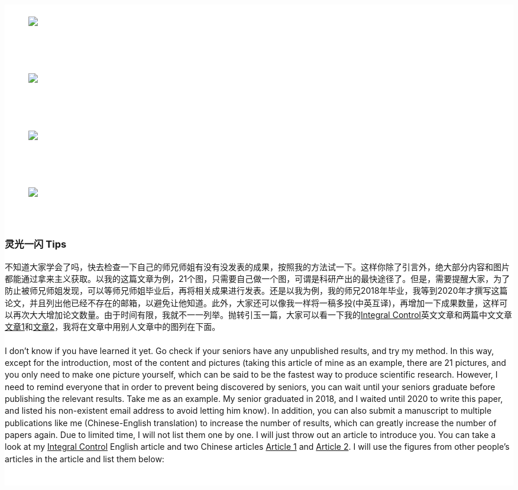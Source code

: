 </figure>
<figure>
  <br />
  <img src="Img/Pluse06.png" weight="1500">
  <figcaption>
  </figcaption>
  <br /> <br />
</figure>
<figure>
  <br />
  <img src="Img/Pluse07.png" weight="1500">
  <figcaption>
  </figcaption>
  <br /> <br />
</figure>
<figure>
  <br />
  <img src="Img/Pluse08.png" weight="1500">
  <figcaption>
  </figcaption>
  <br /> <br />
</figure>
<figure>
  <br />
  <img src="Img/Pluse09.png" weight="1500">
  <figcaption>
  </figcaption>
  <br /> <br />
</figure>

### 灵光一闪 Tips
不知道大家学会了吗，快去检查一下自己的师兄师姐有没有没发表的成果，按照我的方法试一下。这样你除了引言外，绝大部分内容和图片都能通过拿来主义获取。以我的这篇文章为例，21个图，只需要自己做一个图，可谓是科研产出的最快途径了。但是，需要提醒大家，为了防止被师兄师姐发现，可以等师兄师姐毕业后，再将相关成果进行发表。还是以我为例，我的师兄2018年毕业，我等到2020年才撰写这篇论文，并且列出他已经不存在的邮箱，以避免让他知道。此外，大家还可以像我一样将一稿多投(中英互译)，再增加一下成果数量，这样可以再次大大增加论文数量。由于时间有限，我就不一一列举。抛转引玉一篇，大家可以看一下我的[Integral Control](https://ieeexplore.ieee.org/document/9438666)英文文章和两篇中文文章[文章1](https://kns.cnki.net/kcms2/article/abstract?v=z-1yOu6aphO44ZkJHwW1vCblPV511US9ACdrPaqq-BCx2n671KvNZH0HxnnCvPz4M7YnPV_JjOF2fn_uPjwH6E0SnB657ICRG2r8UjEcIzO1HHYsGd69Vw40xRLztpHkOaCSlvxSVHP7_I-aVdIPGhA1soDMQWXT&uniplatform=NZKPT&language=CHS)和[文章2](https://kns.cnki.net/kcms2/article/abstract?v=z-1yOu6aphPYrNiHdu4ksCBjV5AfR3xNLZFyn2DfadADxusleU9VBIrcpfaqAarPOu4kTel7UuhWGCWTf001ANmjNfCfJ2vYZlVLOjhMvcdrWUIz1gtYcfSM11LCUpKlFKvMO7dqQX3lo4Ad04y6DsBMjP1g-9iP&uniplatform=NZKPT&language=CHS)，我将在文章中用别人文章中的图列在下面。<br><br>
I don’t know if you have learned it yet. Go check if your seniors have any unpublished results, and try my method. In this way, except for the introduction, most of the content and pictures (taking this article of mine as an example, there are 21 pictures, and you only need to make one picture yourself, which can be said to be the fastest way to produce scientific research. However, I need to remind everyone that in order to prevent being discovered by seniors, you can wait until your seniors graduate before publishing the relevant results. Take me as an example. My senior graduated in 2018, and I waited until 2020 to write this paper, and listed his non-existent email address to avoid letting him know). In addition, you can also submit a manuscript to multiple publications like me (Chinese-English translation) to increase the number of results, which can greatly increase the number of papers again. Due to limited time, I will not list them one by one. I will just throw out an article to introduce you. You can take a look at my [Integral Control](https://ieeexplore.ieee.org/document/9438666) English article and two Chinese articles [Article 1](https://kns.cnki.net/kcms2/article/abstract?v=z-1yOu6aphO44ZkJHwW1vCblPV511US9ACdrPaqq-BCx2n671KvNZH0HxnnCvPz4M7YnPV_JjOF2fn_uPjwH6E0SnB657ICRG2r8UjEcIzO1HHYsGd69Vw40xRLztpHkOaCSlvxSVHP7_I-aVdIPGhA1soDMQWXT&uniplatform=NZKPT&language=CHS) and [Article 2](https://kns.cnki.net/kcms2/article/abstract?v=z-1yOu6aphPYrNiHdu4ksCBjV5AfR3xNLZFyn2DfadADxusleU9VBIrcpfaqAarPOu4kTel7UuhWGCWTf001ANmjNfCfJ2vYZlVLOjhMvcdrWUIz1gtYcfSM11LCUpKlFKvMO7dqQX3lo4Ad04y6DsBMjP1g-9iP&uniplatform=NZKPT&language=CHS). I will use the figures from other people’s articles in the article and list them below:<br>
<figure>
  <br />